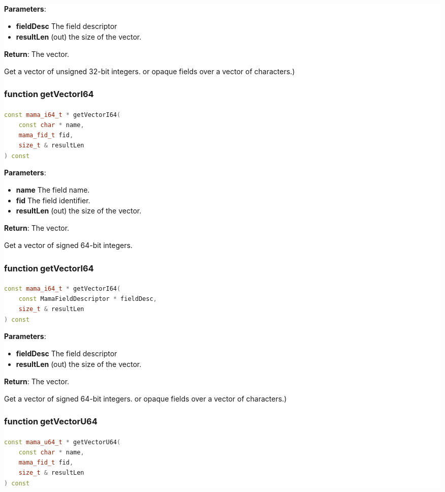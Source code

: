 
**Parameters**: 

  * **fieldDesc** The field descriptor 
  * **resultLen** (out) the size of the vector. 


**Return**: The vector. 

Get a vector of unsigned 32-bit integers. or opaque fields over a vector of characters.) 


### function getVectorI64

```cpp
const mama_i64_t * getVectorI64(
    const char * name,
    mama_fid_t fid,
    size_t & resultLen
) const
```


**Parameters**: 

  * **name** The field name. 
  * **fid** The field identifier. 
  * **resultLen** (out) the size of the vector. 


**Return**: The vector. 

Get a vector of signed 64-bit integers. 


### function getVectorI64

```cpp
const mama_i64_t * getVectorI64(
    const MamaFieldDescriptor * fieldDesc,
    size_t & resultLen
) const
```


**Parameters**: 

  * **fieldDesc** The field descriptor 
  * **resultLen** (out) the size of the vector. 


**Return**: The vector. 

Get a vector of signed 64-bit integers. or opaque fields over a vector of characters.) 


### function getVectorU64

```cpp
const mama_u64_t * getVectorU64(
    const char * name,
    mama_fid_t fid,
    size_t & resultLen
) const
```
